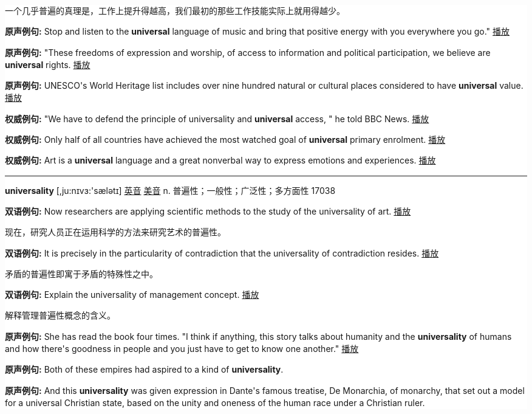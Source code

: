 一个几乎普遍的真理是，工作上提升得越高，我们最初的那些工作技能实际上就用得越少。 

**原声例句:** Stop and listen to the **universal** language of music and bring that positive energy with you everywhere you go.\" [播放](https://dict.youdao.com/pureaudio?docid=-3412454642432756142)

**原声例句:** \"These freedoms of expression and worship, of access to information and political participation, we believe are **universal** rights. [播放](https://dict.youdao.com/pureaudio?docid=9062789581251967299)

**原声例句:** UNESCO's World Heritage list includes over nine hundred natural or cultural places considered to have **universal** value. [播放](https://dict.youdao.com/pureaudio?docid=-8691313231442777328)

**权威例句:** \"We have to defend the principle of universality and **universal** access, \" he told BBC News.  [播放](https://dict.youdao.com/dictvoice?audio=%22We+have+to+defend+the+principle+of+universality+and+universal+access%2C+%22+he+told+BBC+News.+&le=eng&type=2)

**权威例句:** Only half of all countries have achieved the most watched goal of **universal** primary enrolment.  [播放](https://dict.youdao.com/dictvoice?audio=Only+half+of+all+countries+have+achieved+the+most+watched+goal+of+universal+primary+enrolment.+&le=eng&type=2)

**权威例句:** Art is a **universal** language and a great nonverbal way to express emotions and experiences.  [播放](https://dict.youdao.com/dictvoice?audio=Art+is+a+universal+language+and+a+great+nonverbal+way+to+express+emotions+and+experiences.+&le=eng&type=2)


***

**universality** \[,ju\:nɪvɜ:'sælətɪ] [英音](https://dict.youdao.com/dictvoice?audio=universality\&type=1)  [美音](https://dict.youdao.com/dictvoice?audio=universality\&type=2)  n. 普遍性；一般性；广泛性；多方面性 17038




**双语例句:** Now researchers are applying scientific methods to the study of the universality of art. [播放](https://dict.youdao.com/dictvoice?audio=Now+researchers+are+applying+scientific+methods+to+the+study+of+the+universality+of+art.&le=eng&le=eng&type=2)

现在，研究人员正在运用科学的方法来研究艺术的普遍性。 

**双语例句:** It is precisely in the particularity of contradiction that the universality of contradiction resides. [播放](https://dict.youdao.com/dictvoice?audio=It+is+precisely+in+the+particularity+of+contradiction+that+the+universality+of+contradiction+resides.&le=eng&le=eng&type=2)

矛盾的普遍性即寓于矛盾的特殊性之中。 

**双语例句:** Explain the universality of management concept. [播放](https://dict.youdao.com/dictvoice?audio=Explain+the+universality+of+management+concept.&le=eng&le=eng&type=2)

解释管理普遍性概念的含义。 

**原声例句:** She has read the book four times. \"I think if anything, this story talks about humanity and the **universality** of humans and how there's goodness in people and you just have to get to know one another.\" [播放](https://dict.youdao.com/pureaudio?docid=1867825453064435366)

**原声例句:** Both of these empires had aspired to a kind of **universality**.



**原声例句:** And this **universality** was given expression in Dante's famous treatise, De Monarchia, of monarchy, that set out a model for a universal Christian state, based on the unity and oneness of the human race under a Christian ruler.
